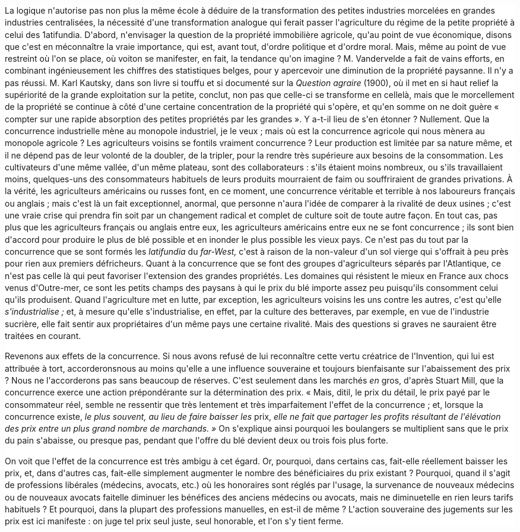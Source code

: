 La logique n'autorise pas non plus la même école à déduire de la transformation des petites industries morcelées en grandes industries centralisées, la nécessité d'une transformation analogue qui ferait passer l'agriculture du régime de la petite propriété à celui des 1atifundia. D'abord, n'envisager la question de la propriété immobilière agricole, qu'au point de vue économique, disons que c'est en méconnaître la vraie importance, qui est, avant tout, d'ordre politique et d'ordre moral. Mais, même au point de vue restreint où l'on se place, où voiton se manifester, en fait, la tendance qu'on imagine ? M. Vandervelde a fait de vains efforts, en combinant ingénieusement les chiffres des statistiques belges, pour y apercevoir une diminution de la propriété paysanne. Il n'y a pas réussi. M. Karl Kautsky, dans son livre si touffu et si documenté sur la _Question agraire_ (1900), où il met en si haut relief la supériorité de la grande exploitation sur la petite, conclut, non pas que celle-ci se transforme en cellelà, mais que le morcellement de la propriété se continue à côté d'une certaine concentration de la propriété qui s'opère, et qu'en somme on ne doit guère « compter sur une rapide absorption des petites propriétés par les grandes ». Y a-t-il lieu de s'en étonner ? Nullement. Que la concurrence industrielle mène au monopole industriel, je le veux ; mais où est la concurrence agricole qui nous mènera au monopole agricole ? Les agriculteurs voisins se fontils vraiment concurrence ? Leur production est limitée par sa nature même, et il ne dépend pas de leur volonté de la doubler, de la tripler, pour la rendre très supérieure aux besoins de la consommation. Les cultivateurs d'une même vallée, d'un même plateau, sont des collaborateurs : s'ils étaient moins nombreux, ou s'ils travaillaient moins, quelques-uns des consommateurs habituels de leurs produits mourraient de faim ou souffriraient de grandes privations. À la vérité, les agriculteurs américains ou russes font, en ce moment, une concurrence véritable et terrible à nos laboureurs français ou anglais ; mais c'est là un fait exceptionnel, anormal, que personne n'aura l'idée de comparer à la rivalité de deux usines ; c'est une vraie crise qui prendra fin soit par un changement radical et complet de culture soit de toute autre façon. En tout cas, pas plus que les agriculteurs français ou anglais entre eux, les agriculteurs américains entre eux ne se font concurrence ; ils sont bien d'accord pour produire le plus de blé possible et en inonder le plus possible les vieux pays. Ce n'est pas du tout par la concurrence que se sont formés les _latifundia_ du _far-West,_ c'est à raison de la non-valeur d'un sol vierge qui s'offrait à peu près pour rien aux premiers défricheurs. Quant à la concurrence que se font des groupes d'agriculteurs séparés par l'Atlantique, ce n'est pas celle là qui peut favoriser l'extension des grandes propriétés. Les domaines qui résistent le mieux en France aux chocs venus d'Outre-mer, ce sont les petits champs des paysans à qui le prix du blé importe assez peu puisqu'ils consomment celui qu'ils produisent. Quand l'agriculture met en lutte, par exception, les agriculteurs voisins les uns contre les autres, c'est qu'elle _s'industrialise ;_ et, à mesure qu'elle s'industrialise, en effet, par la culture des betteraves, par exemple, en vue de l'industrie sucrière, elle fait sentir aux propriétaires d'un même pays une certaine rivalité. Mais des questions si graves ne sauraient être traitées en courant.

Revenons aux effets de la concurrence. Si nous avons refusé de lui reconnaître cette vertu créatrice de l'Invention, qui lui est attribuée à tort, accorderonsnous au moins qu'elle a une influence souveraine et toujours bienfaisante sur l'abaissement des prix ? Nous ne l'accorderons pas sans beaucoup de réserves. C'est seulement dans les marchés _en_ gros, d'après Stuart Mill, que la concurrence exerce une action prépondérante sur la détermination des prix. « Mais, ditil, le prix du détail, le prix payé par le consommateur réel, semble ne ressentir que très lentement et très imparfaitement l'effet de la concurrence ; et, lorsque la concurrence existe, _le plus souvent, au lieu de faire baisser les_ prix, _elle ne fait que partager les profits résultant de l'élévation des prix entre un plus grand nombre de marchands. »_ On s'explique ainsi pourquoi les boulangers se multiplient sans que le prix du pain s'abaisse, ou presque pas, pendant que l'offre du blé devient deux ou trois fois plus forte.

On voit que l'effet de la concurrence est très ambigu à cet égard. Or, pourquoi, dans certains cas, fait-elle réellement baisser les prix, et, dans d'autres cas, fait-elle simplement augmenter le nombre des bénéficiaires du prix existant ? Pourquoi, quand il s'agit de professions libérales (médecins, avocats, etc.) où les honoraires sont réglés par l'usage, la survenance de nouveaux médecins ou de nouveaux avocats faitelle diminuer les bénéfices des anciens médecins ou avocats, mais ne diminuetelle en rien leurs tarifs habituels ? Et pourquoi, dans la plupart des professions manuelles, en est-il de même ? L'action souveraine des jugements sur les prix est ici manifeste : on juge tel prix seul juste, seul honorable, et l'on s'y tient ferme.
